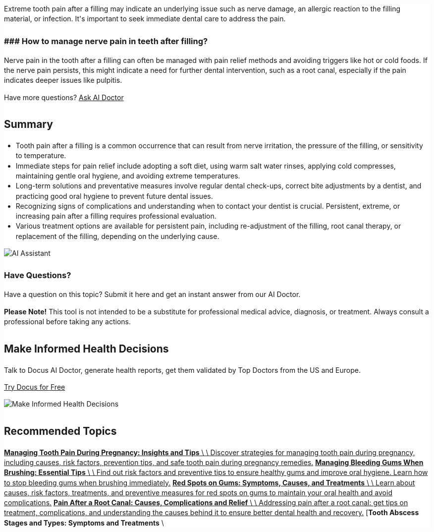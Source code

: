 Extreme tooth pain after a filling may indicate an underlying issue such as nerve damage, an allergic reaction to the filling material, or infection. It's important to seek immediate dental care to address the pain.

### \#\#\# How to manage nerve pain in teeth after filling?

Nerve pain in the tooth after a filling can often be managed with pain relief methods and avoiding triggers like hot or cold foods. If the nerve pain persists, this might indicate a need for further dental intervention, such as a root canal, especially if the pain indicates deeper issues like pulpitis.

Have more questions? [Ask AI Doctor](https://docus.ai/symptoms-guide/tooth-pain-after-filling#ask-your-question)

## Summary

- Tooth pain after a filling is a common occurrence that can result from nerve irritation, the pressure of the filling, or sensitivity to temperature.
- Immediate steps for pain relief include adopting a soft diet, using warm salt water rinses, applying cold compresses, maintaining gentle oral hygiene, and avoiding extreme temperatures.
- Long-term solutions and preventative measures involve regular dental check-ups, correct bite adjustments by a dentist, and practicing good oral hygiene to prevent future dental issues.
- Recognizing signs of complications and understanding when to contact your dentist is crucial. Persistent, extreme, or increasing pain after a filling requires professional evaluation.
- Various treatment options are available for persistent pain, including re-adjustment of the filling, root canal therapy, or replacement of the filling, depending on the underlying cause.

![AI Assistant](https://docus.ai/images/small-assistant.png)

### Have Questions?

Have a question on this topic? Submit it here and get an instant answer from our AI Doctor.

**Please Note!** This tool is not intended to be a substitute for professional medical advice, diagnosis, or treatment. Always consult a professional before taking any actions.

## Make Informed Health Decisions

Talk to Docus AI Doctor, generate health reports, get them validated by Top Doctors from the US and Europe.

[Try Docus for Free](https://my.docus.ai/auth/signup)

![Make Informed Health Decisions](https://docus.ai/_next/image?url=%2Fblog%2Fai-health-assistant.jpg&w=3840&q=100)

## Recommended Topics

[**Managing Tooth Pain During Pregnancy: Insights and Tips** \\
\\
Discover strategies for managing tooth pain during pregnancy, including causes, risk factors, prevention tips, and safe tooth pain during pregnancy remedies.](https://docus.ai/symptoms-guide/managing-tooth-pain-during-pregnancy) [**Managing Bleeding Gums When Brushing: Essential Tips** \\
\\
Find out risk factors and preventive tips to ensure healthy gums and improve oral hygiene. Learn how to stop bleeding gums when brushing immediately.](https://docus.ai/symptoms-guide/managing-bleeding-gums-when-brushing) [**Red Spots on Gums: Symptoms, Causes, and Treatments** \\
\\
Learn about causes, risk factors, treatments, and preventive measures for red spots on gums to maintain your oral health and avoid complications.](https://docus.ai/symptoms-guide/red-spots-on-gums) [**Pain After a Root Canal: Causes, Complications and Relief** \\
\\
Addressing pain after a root canal: get tips on treatment, complications, and understanding the causes behind it to ensure better dental health and recovery.](https://docus.ai/symptoms-guide/pain-after-root-canal) [**Tooth Abscess Stages and Types: Symptoms and Treatments** \\